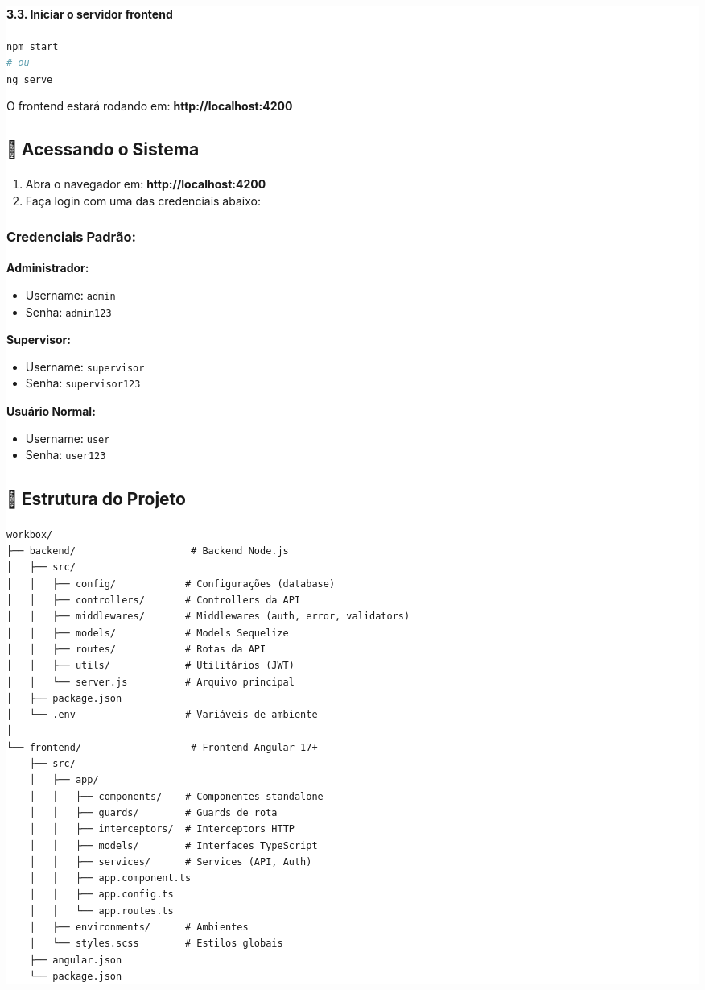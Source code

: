 #### 3.3. Iniciar o servidor frontend

```bash
npm start
# ou
ng serve
```

O frontend estará rodando em: **http://localhost:4200**

## 🎯 Acessando o Sistema

1. Abra o navegador em: **http://localhost:4200**
2. Faça login com uma das credenciais abaixo:

### Credenciais Padrão:

**Administrador:**
- Username: `admin`
- Senha: `admin123`

**Supervisor:**
- Username: `supervisor`
- Senha: `supervisor123`

**Usuário Normal:**
- Username: `user`
- Senha: `user123`

## 📁 Estrutura do Projeto

```
workbox/
├── backend/                    # Backend Node.js
│   ├── src/
│   │   ├── config/            # Configurações (database)
│   │   ├── controllers/       # Controllers da API
│   │   ├── middlewares/       # Middlewares (auth, error, validators)
│   │   ├── models/            # Models Sequelize
│   │   ├── routes/            # Rotas da API
│   │   ├── utils/             # Utilitários (JWT)
│   │   └── server.js          # Arquivo principal
│   ├── package.json
│   └── .env                   # Variáveis de ambiente
│
└── frontend/                   # Frontend Angular 17+
    ├── src/
    │   ├── app/
    │   │   ├── components/    # Componentes standalone
    │   │   ├── guards/        # Guards de rota
    │   │   ├── interceptors/  # Interceptors HTTP
    │   │   ├── models/        # Interfaces TypeScript
    │   │   ├── services/      # Services (API, Auth)
    │   │   ├── app.component.ts
    │   │   ├── app.config.ts
    │   │   └── app.routes.ts
    │   ├── environments/      # Ambientes
    │   └── styles.scss        # Estilos globais
    ├── angular.json
    └── package.json
```
